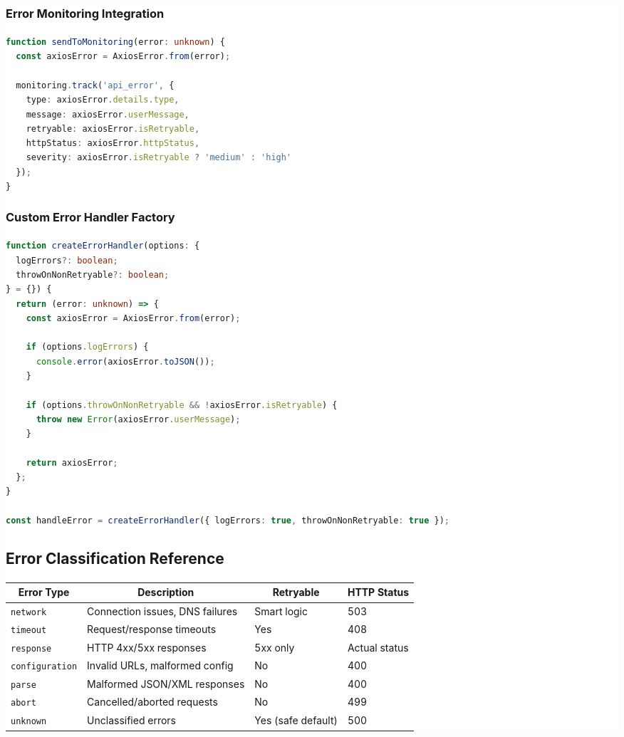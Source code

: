 ### Error Monitoring Integration

```typescript
function sendToMonitoring(error: unknown) {
  const axiosError = AxiosError.from(error);
  
  monitoring.track('api_error', {
    type: axiosError.details.type,
    message: axiosError.userMessage,
    retryable: axiosError.isRetryable,
    httpStatus: axiosError.httpStatus,
    severity: axiosError.isRetryable ? 'medium' : 'high'
  });
}
```

### Custom Error Handler Factory

```typescript
function createErrorHandler(options: {
  logErrors?: boolean;
  throwOnNonRetryable?: boolean;
} = {}) {
  return (error: unknown) => {
    const axiosError = AxiosError.from(error);
    
    if (options.logErrors) {
      console.error(axiosError.toJSON());
    }
    
    if (options.throwOnNonRetryable && !axiosError.isRetryable) {
      throw new Error(axiosError.userMessage);
    }
    
    return axiosError;
  };
}

const handleError = createErrorHandler({ logErrors: true, throwOnNonRetryable: true });
```

## Error Classification Reference

| Error Type | Description | Retryable | HTTP Status |
|------------|-------------|-----------|-------------|
| `network` | Connection issues, DNS failures | Smart logic | 503 |
| `timeout` | Request/response timeouts | Yes | 408 |
| `response` | HTTP 4xx/5xx responses | 5xx only | Actual status |
| `configuration` | Invalid URLs, malformed config | No | 400 |
| `parse` | Malformed JSON/XML responses | No | 400 |
| `abort` | Cancelled/aborted requests | No | 499 |
| `unknown` | Unclassified errors | Yes (safe default) | 500 |
